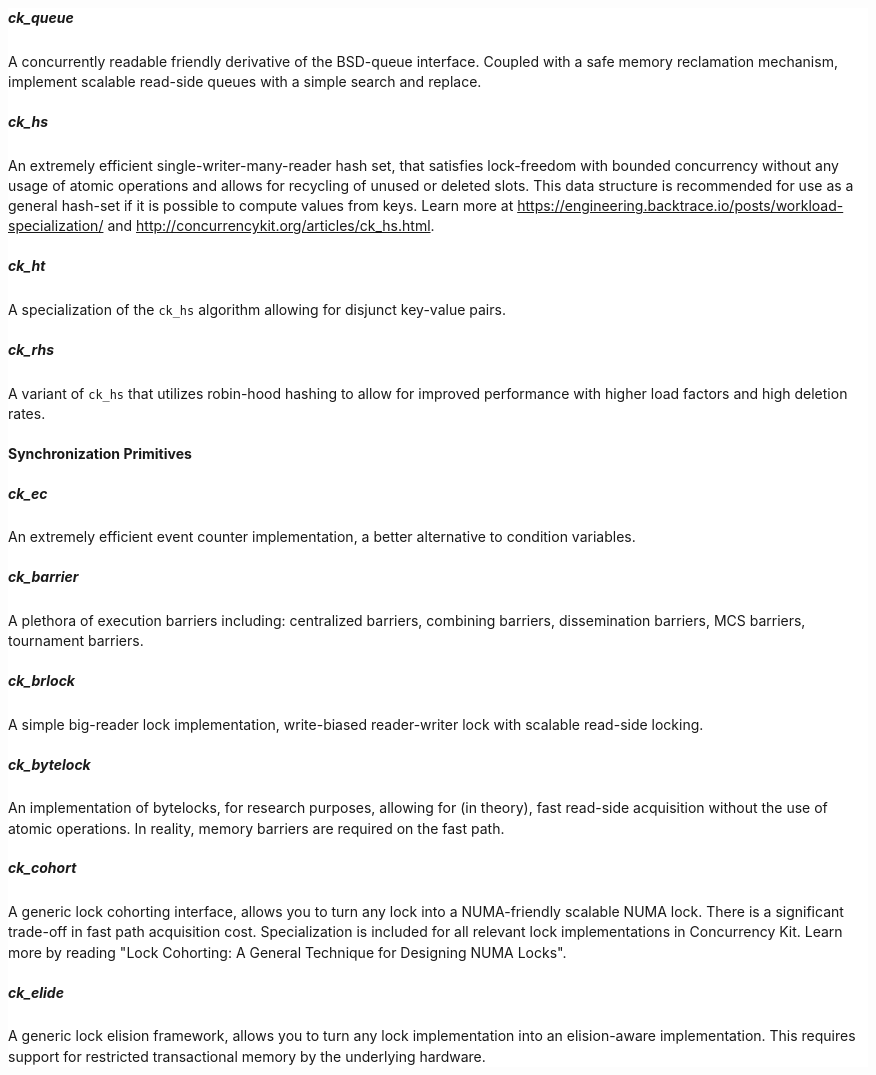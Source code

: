 ##### ck_queue

A concurrently readable friendly derivative of the BSD-queue interface. Coupled with a safe memory reclamation mechanism, implement scalable read-side queues with a simple search and replace.

##### ck_hs

An extremely efficient single-writer-many-reader hash set, that satisfies lock-freedom with bounded concurrency without any usage of atomic operations and allows for recycling of unused or deleted slots. This data structure is recommended for use as a general hash-set if it is possible to compute values from keys. Learn more at https://engineering.backtrace.io/posts/workload-specialization/ and http://concurrencykit.org/articles/ck_hs.html.

##### ck_ht

A specialization of the `ck_hs` algorithm allowing for disjunct key-value pairs.

##### ck_rhs

A variant of `ck_hs` that utilizes robin-hood hashing to allow for improved performance with higher load factors and high deletion rates.

#### Synchronization Primitives

##### ck_ec

An extremely efficient event counter implementation, a better alternative to condition variables.

##### ck_barrier

A plethora of execution barriers including: centralized barriers, combining barriers, dissemination barriers, MCS barriers, tournament barriers.

##### ck_brlock

A simple big-reader lock implementation, write-biased reader-writer lock with scalable read-side locking.

##### ck_bytelock

An implementation of bytelocks, for research purposes, allowing for (in theory), fast read-side acquisition without the use of atomic operations. In reality, memory barriers are required on the fast path.

##### ck_cohort

A generic lock cohorting interface, allows you to turn any lock into a NUMA-friendly scalable NUMA lock. There is a significant trade-off in fast path acquisition cost. Specialization is included for all relevant lock implementations in Concurrency Kit. Learn more by reading "Lock Cohorting: A General Technique for Designing NUMA Locks".

##### ck_elide

A generic lock elision framework, allows you to turn any lock implementation into an elision-aware implementation. This requires support for restricted transactional memory by the underlying hardware.

